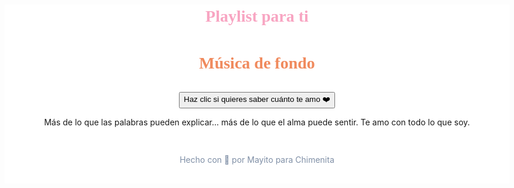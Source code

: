 <section id="playlist">
  <div class="container">
    <h3 style="text-align:center; font-family:'Dancing Script',cursive; font-size:2em; color:#f8a5c2">Playlist para ti</h3>
    <iframe src="https://open.spotify.com/embed/playlist/4aiD8DLNXpkf8yeitFgCwV" width="100%" height="380" allow="encrypted-media"></iframe>
  </div>
</section>

<section id="musica">
  <div class="container">
    <h3 style="text-align:center; font-family:'Dancing Script',cursive; font-size:2em; color:#f08a5d">Música de fondo</h3>
    <iframe width="100%" height="200" src="https://www.youtube.com/embed/c3aN6Tv4WLA?autoplay=1&loop=1&playlist=c3aN6Tv4WLA" allow="autoplay" ></iframe>
  </div>
</section>

<section id="sorpresa">
  <div class="container" style="text-align:center;">
    <button class="btn" onclick="reveal()">Haz clic si quieres saber cuánto te amo ❤️</button>
    <div id="surprise">
      <p>Más de lo que las palabras pueden explicar... más de lo que el alma puede sentir. Te amo con todo lo que soy.</p>
    </div>
  </div>
</section>

<script>
  function reveal(){
    document.getElementById('surprise').style.display='block';
  }
</script>

<footer style="text-align:center; padding:30px; color:#7f8fa6">
  Hecho con 💖 por Mayito para Chimenita
</footer>
</body>
</html>
